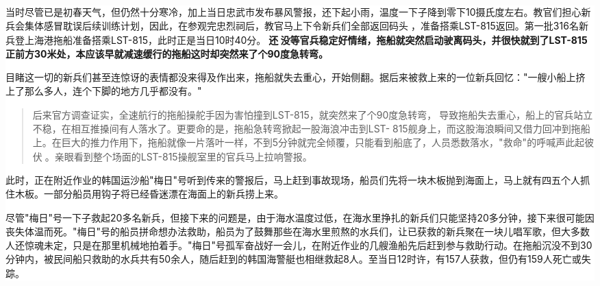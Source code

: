 >

>  
>

>

>
当时尽管已是初春天气，但仍然十分寒冷，加上当日忠武市发布暴风警报，还下起小雨，温度一下子降到零下10摄氏度左右。教官们担心新兵会集体感冒耽误后续训练计划，因此，在参观完忠烈祠后，教官马上下令新兵们全部返回码头
，准备搭乘LST-815返回。第一批316名新兵登上海港拖船准备搭乘LST-815，此时正是当日10时40分。 **还
没等官兵稳定好情绪，拖船就突然启动驶离码头，并很快就到了LST-815正前方30米处，本应该早就减速缓行的拖船这时却突然来了个90度急转弯。**

>

>  
>

>

>
目睹这一切的新兵们甚至连惊讶的表情都没来得及作出来，拖船就失去重心，开始侧翻。据后来被救上来的一位新兵回忆："一艘小船上挤上了那么多人，连个下脚的地方几乎都没有。"

>

>  
>

>

> 后来官方调查证实，全速航行的拖船操舵手因为害怕撞到LST-815，就突然来了个90度急转弯，
导致拖船失去重心，船上的官兵站立不稳，在相互推搡间有人落水了。更要命的是，拖船急转弯掀起一股海浪冲击到LST-
815舰身上，而这股海浪瞬间又借力回冲到拖船上。在巨大的推力作用下，拖船就像一片落叶一样，不到5分钟就完全倾覆，只能看到船底了，人员悉数落水，"救命"的呼喊声此起彼伏
。亲眼看到整个场面的LST-815操舰室里的官兵马上拉响警报。

>

>  
>

>

>
此时，正在附近作业的韩国运沙船"梅日"号听到传来的警报后，马上赶到事故现场，船员们先将一块木板抛到海面上，马上就有四五个人抓住木板。一部分船员用钩子将已经昏迷漂在海面上的新兵捞上来。

>

>  
>

>

>
尽管"梅日"号一下子救起20多名新兵，但接下来的问题是，由于海水温度过低，在海水里挣扎的新兵们只能坚持20多分钟，接下来很可能因丧失体温而死。"梅日"号的船员拼命想办法救助，船员为了鼓舞那些在海水里煎熬的水兵们，让已获救的新兵聚在一块儿唱军歌，但大多数人还惊魂未定，只是在那里机械地拍着手。"梅日"号孤军奋战好一会儿，在附近作业的几艘渔船先后赶到参与救助行动。在拖船沉没不到30分钟内，被民间船只救助的水兵共有50余人，随后赶到的韩国海警艇也相继救起8人。至当日12时许，有157人获救，但仍有159人死亡或失踪。

>

>  
>
